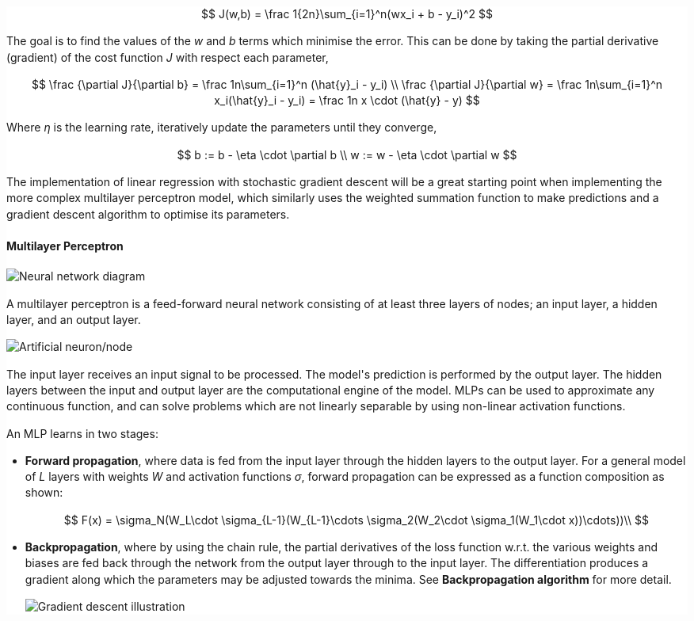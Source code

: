 $$
J(w,b) = \frac 1{2n}\sum_{i=1}^n(wx_i + b - y_i)^2
$$

The goal is to find the values of the $w$ and $b$ terms which minimise the error. This can be done by taking the partial derivative (gradient) of the cost function $J$ with respect each parameter,

$$
\frac {\partial J}{\partial b} = \frac 1n\sum_{i=1}^n (\hat{y}_i - y_i) \\
\frac {\partial J}{\partial w} = \frac 1n\sum_{i=1}^n x_i(\hat{y}_i - y_i) = \frac 1n x \cdot (\hat{y} - y)
$$

Where $\eta$ is the learning rate, iteratively update the parameters until they converge,

$$
b := b - \eta \cdot \partial b \\
w := w - \eta \cdot \partial w
$$

The implementation of linear regression with stochastic gradient descent will be a great starting point when implementing the more complex multilayer perceptron model, which similarly uses the weighted summation function to make predictions and a gradient descent algorithm to optimise its parameters.

#### Multilayer Perceptron

![](https://upload.wikimedia.org/wikipedia/commons/thumb/c/c2/MultiLayerNeuralNetworkBigger_english.png/320px-MultiLayerNeuralNetworkBigger_english.png "Neural network diagram")

A multilayer perceptron is a feed-forward neural network consisting of at least three layers of nodes; an input layer, a hidden layer, and an output layer.

![](https://upload.wikimedia.org/wikipedia/commons/thumb/6/60/ArtificialNeuronModel_english.png/320px-ArtificialNeuronModel_english.png "Artificial neuron/node")

The input layer receives an input signal to be processed. The model's prediction is performed by the output layer. The hidden layers between the input and output layer are the computational engine of the model. MLPs can be used to approximate any continuous function, and can solve problems which are not linearly separable by using non-linear activation functions.

An MLP learns in two stages:

- **Forward propagation**, where data is fed from the input layer through the hidden layers to the output layer. For a general model of $L$ layers with weights $W$ and activation functions $\sigma$, forward propagation can be expressed as a function composition as shown:
  
  $$
  F(x) = \sigma_N(W_L\cdot \sigma_{L-1}(W_{L-1}\cdots \sigma_2(W_2\cdot \sigma_1(W_1\cdot x))\cdots))\\
  $$
  
- **Backpropagation**, where by using the chain rule, the partial derivatives of the loss function w.r.t. the various weights and biases are fed back through the network from the output layer through to the input layer. The differentiation produces a gradient along which the parameters may be adjusted towards the minima. See **Backpropagation algorithm** for more detail.

  ![](https://upload.wikimedia.org/wikipedia/commons/thumb/a/a3/Gradient_descent.gif/320px-Gradient_descent.gif "Gradient descent illustration")
